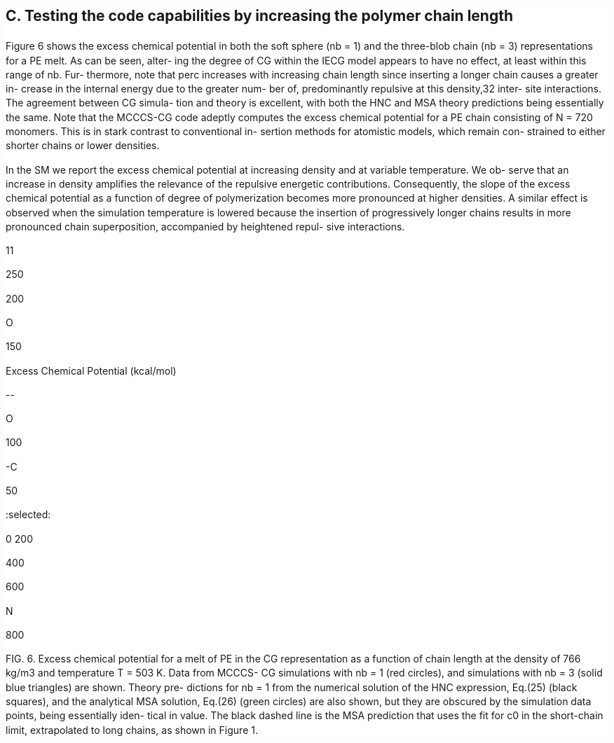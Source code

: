 ## C. Testing the code capabilities by increasing the polymer chain length

Figure 6 shows the excess chemical potential in both the soft sphere (nb = 1) and the three-blob chain (nb = 3) representations for a PE melt. As can be seen, alter- ing the degree of CG within the IECG model appears to have no effect, at least within this range of nb. Fur- thermore, note that perc increases with increasing chain length since inserting a longer chain causes a greater in- crease in the internal energy due to the greater num- ber of, predominantly repulsive at this density,32 inter- site interactions. The agreement between CG simula- tion and theory is excellent, with both the HNC and MSA theory predictions being essentially the same. Note that the MCCCS-CG code adeptly computes the excess chemical potential for a PE chain consisting of N = 720 monomers. This is in stark contrast to conventional in- sertion methods for atomistic models, which remain con- strained to either shorter chains or lower densities.

In the SM we report the excess chemical potential at increasing density and at variable temperature. We ob- serve that an increase in density amplifies the relevance of the repulsive energetic contributions. Consequently, the slope of the excess chemical potential as a function of degree of polymerization becomes more pronounced at higher densities. A similar effect is observed when the simulation temperature is lowered because the insertion of progressively longer chains results in more pronounced chain superposition, accompanied by heightened repul- sive interactions.

11

250

200

O

150

Excess Chemical Potential (kcal/mol)

--

O

100

-C

50

:selected:

0 200

400

600

N

800

FIG. 6. Excess chemical potential for a melt of PE in the CG representation as a function of chain length at the density of 766 kg/m3 and temperature T = 503 K. Data from MCCCS- CG simulations with nb = 1 (red circles), and simulations with nb = 3 (solid blue triangles) are shown. Theory pre- dictions for nb = 1 from the numerical solution of the HNC expression, Eq.(25) (black squares), and the analytical MSA solution, Eq.(26) (green circles) are also shown, but they are obscured by the simulation data points, being essentially iden- tical in value. The black dashed line is the MSA prediction that uses the fit for c0 in the short-chain limit, extrapolated to long chains, as shown in Figure 1.
